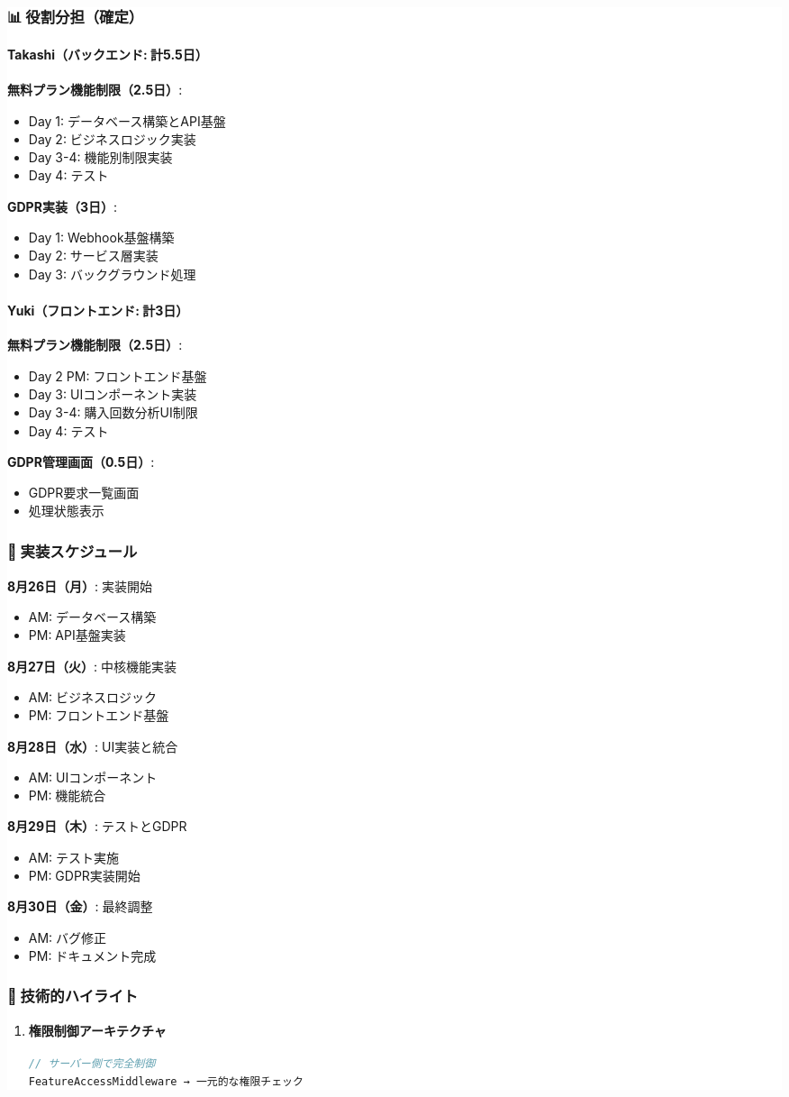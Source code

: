 ### 📊 役割分担（確定）

#### Takashi（バックエンド: 計5.5日）
**無料プラン機能制限（2.5日）**:
- Day 1: データベース構築とAPI基盤
- Day 2: ビジネスロジック実装
- Day 3-4: 機能別制限実装
- Day 4: テスト

**GDPR実装（3日）**:
- Day 1: Webhook基盤構築
- Day 2: サービス層実装
- Day 3: バックグラウンド処理

#### Yuki（フロントエンド: 計3日）
**無料プラン機能制限（2.5日）**:
- Day 2 PM: フロントエンド基盤
- Day 3: UIコンポーネント実装
- Day 3-4: 購入回数分析UI制限
- Day 4: テスト

**GDPR管理画面（0.5日）**:
- GDPR要求一覧画面
- 処理状態表示

### 🎯 実装スケジュール

**8月26日（月）**: 実装開始
- AM: データベース構築
- PM: API基盤実装

**8月27日（火）**: 中核機能実装
- AM: ビジネスロジック
- PM: フロントエンド基盤

**8月28日（水）**: UI実装と統合
- AM: UIコンポーネント
- PM: 機能統合

**8月29日（木）**: テストとGDPR
- AM: テスト実施
- PM: GDPR実装開始

**8月30日（金）**: 最終調整
- AM: バグ修正
- PM: ドキュメント完成

### 📝 技術的ハイライト

1. **権限制御アーキテクチャ**
   ```csharp
   // サーバー側で完全制御
   FeatureAccessMiddleware → 一元的な権限チェック
   ```

